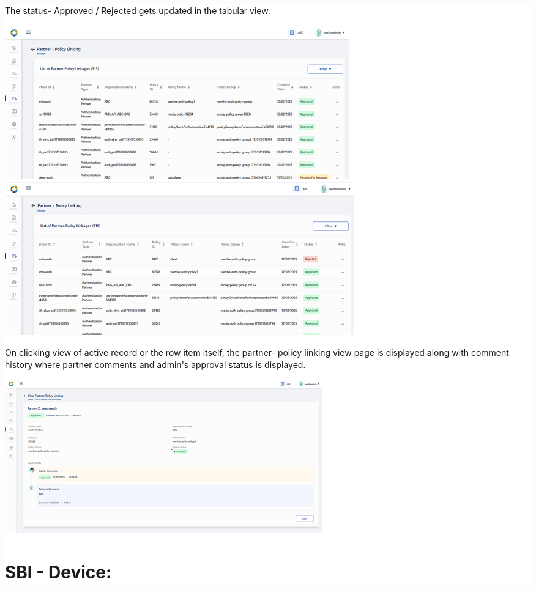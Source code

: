 The status- Approved / Rejected gets updated in the tabular view.

![](./media/media/temp-pms-admin-image63.png)![](./media/media/temp-pms-admin-image64.png)

On clicking view of active record or the row item itself, the partner-
policy linking view page is displayed along with comment history where
partner comments and admin's approval status is displayed.

![](./media/media/temp-pms-admin-image65.png)





# **SBI - Device:**

